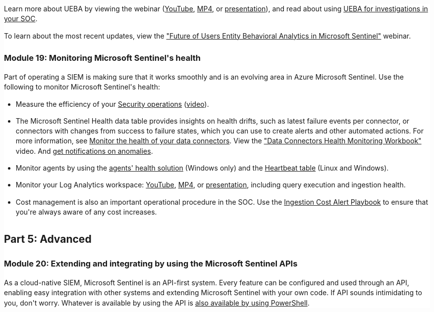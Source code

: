 Learn more about UEBA by viewing the webinar ([YouTube](https://www.youtube.com/watch?v=ixBotw9Qidg&ab_channel=MicrosoftSecurityCommunity), [MP4](https://onedrive.live.com/?authkey=%21AO0122hqWUkZTJI&cid=66C31D2DBF8E0F71&id=66C31D2DBF8E0F71%211909&parId=66C31D2DBF8E0F71%21508&o=OneUp), or [presentation](https://onedrive.live.com/?authkey=%21ADXz0j2AO7Kgfv8&cid=66C31D2DBF8E0F71&id=66C31D2DBF8E0F71%21515&parId=66C31D2DBF8E0F71%21508&o=OneUp)), and read about using [UEBA for investigations in your SOC](https://techcommunity.microsoft.com/t5/azure-sentinel/guided-ueba-investigation-scenarios-to-empower-your-soc/ba-p/1857100). 

To learn about the most recent updates, view the ["Future of Users Entity Behavioral Analytics in Microsoft Sentinel"](https://www.youtube.com/watch?v=dLVAkSLKLyQ&ab_channel=MicrosoftSecurityCommunity) webinar.

### Module 19: Monitoring Microsoft Sentinel's health

Part of operating a SIEM is making sure that it works smoothly and is an evolving area in Azure Microsoft Sentinel. Use the following to monitor Microsoft Sentinel's health:

* Measure the efficiency of your [Security operations](manage-soc-with-incident-metrics.md#security-operations-efficiency-workbook) ([video](https://www.youtube.com/watch?v=jRucUysVpxI&ab_channel=MicrosoftSecurityCommunity)).

* The Microsoft Sentinel Health data table provides insights on health drifts, such as latest failure events per connector, or connectors with changes from success to failure states, which you can use to create alerts and other automated actions. For more information, see [Monitor the health of your data connectors](monitor-data-connector-health.md). View the ["Data Connectors Health Monitoring Workbook"](https://www.youtube.com/watch?v=T6Vyo7gZYds&ab_channel=MicrosoftSecurityCommunity) video. And [get notifications on anomalies](https://techcommunity.microsoft.com/t5/microsoft-sentinel-blog/data-connector-health-push-notification-alerts/ba-p/1996442).

* Monitor agents by using the [agents' health solution](../azure-monitor/insights/solution-agenthealth.md) (Windows only) and the [Heartbeat table](/azure/azure-monitor/reference/tables/heartbeat) (Linux and Windows).

* Monitor your Log Analytics workspace: [YouTube](https://www.youtube.com/watch?v=DmDU9QP_JlI&ab_channel=MicrosoftSecurityCommunity), [MP4](https://onedrive.live.com/?cid=66c31d2dbf8e0f71&id=66C31D2DBF8E0F71%21792&ithint=video%2Cmp4&authkey=%21ALgHojpWDidvFyo), or [presentation](https://onedrive.live.com/?cid=66c31d2dbf8e0f71&id=66C31D2DBF8E0F71%21794&ithint=file%2Cpdf&authkey=%21AAva%2Do6Ru1fjJ78), including query execution and ingestion health.

* Cost management is also an important operational procedure in the SOC. Use the [Ingestion Cost Alert Playbook](https://techcommunity.microsoft.com/t5/azure-sentinel/ingestion-cost-alert-playbook/ba-p/2006003) to ensure that you're always aware of any cost increases. 

## Part 5: Advanced 

### Module 20: Extending and integrating by using the Microsoft Sentinel APIs

As a cloud-native SIEM, Microsoft Sentinel is an API-first system. Every feature can be configured and used through an API, enabling easy integration with other systems and extending Microsoft Sentinel with your own code. If API sounds intimidating to you, don't worry. Whatever is available by using the API is [also available by using PowerShell](https://techcommunity.microsoft.com/t5/azure-sentinel/new-year-new-official-azure-sentinel-powershell-module/ba-p/2025041).
